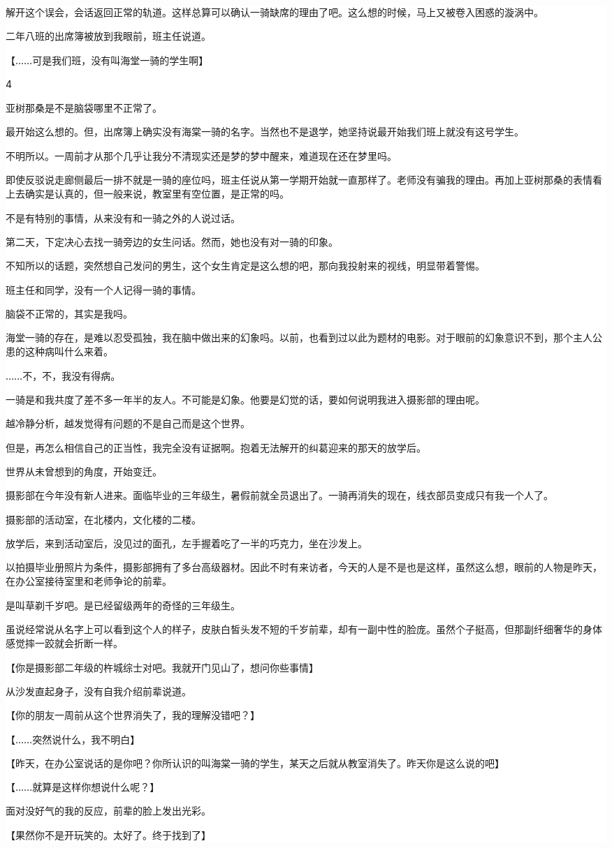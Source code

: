 解开这个误会，会话返回正常的轨道。这样总算可以确认一骑缺席的理由了吧。这么想的时候，马上又被卷入困惑的漩涡中。

二年八班的出席簿被放到我眼前，班主任说道。

【……可是我们班，没有叫海堂一骑的学生啊】

4

亚树那桑是不是脑袋哪里不正常了。

最开始这么想的。但，出席簿上确实没有海棠一骑的名字。当然也不是退学，她坚持说最开始我们班上就没有这号学生。

不明所以。一周前才从那个几乎让我分不清现实还是梦的梦中醒来，难道现在还在梦里吗。

即使反驳说走廊侧最后一排不就是一骑的座位吗，班主任说从第一学期开始就一直那样了。老师没有骗我的理由。再加上亚树那桑的表情看上去确实是认真的，但一般来说，教室里有空位置，是正常的吗。

不是有特别的事情，从来没有和一骑之外的人说过话。

第二天，下定决心去找一骑旁边的女生问话。然而，她也没有对一骑的印象。

不知所以的话题，突然想自己发问的男生，这个女生肯定是这么想的吧，那向我投射来的视线，明显带着警惕。

班主任和同学，没有一个人记得一骑的事情。

脑袋不正常的，其实是我吗。

海堂一骑的存在，是难以忍受孤独，我在脑中做出来的幻象吗。以前，也看到过以此为题材的电影。对于眼前的幻象意识不到，那个主人公患的这种病叫什么来着。

……不，不，我没有得病。

一骑是和我共度了差不多一年半的友人。不可能是幻象。他要是幻觉的话，要如何说明我进入摄影部的理由呢。

越冷静分析，越发觉得有问题的不是自己而是这个世界。

但是，再怎么相信自己的正当性，我完全没有证据啊。抱着无法解开的纠葛迎来的那天的放学后。

世界从未曾想到的角度，开始变迁。

摄影部在今年没有新人进来。面临毕业的三年级生，暑假前就全员退出了。一骑再消失的现在，线衣部员变成只有我一个人了。

摄影部的活动室，在北楼内，文化楼的二楼。

放学后，来到活动室后，没见过的面孔，左手握着吃了一半的巧克力，坐在沙发上。

以拍摄毕业册照片为条件，摄影部拥有了多台高级器材。因此不时有来访者，今天的人是不是也是这样，虽然这么想，眼前的人物是昨天，在办公室接待室里和老师争论的前辈。

是叫草剃千岁吧。是已经留级两年的奇怪的三年级生。

虽说经常说从名字上可以看到这个人的样子，皮肤白皙头发不短的千岁前辈，却有一副中性的脸庞。虽然个子挺高，但那副纤细奢华的身体感觉摔一跤就会折断一样。

【你是摄影部二年级的杵城综士对吧。我就开门见山了，想问你些事情】

从沙发直起身子，没有自我介绍前辈说道。

【你的朋友一周前从这个世界消失了，我的理解没错吧？】

【……突然说什么，我不明白】

【昨天，在办公室说话的是你吧？你所认识的叫海棠一骑的学生，某天之后就从教室消失了。昨天你是这么说的吧】

【……就算是这样你想说什么呢？】

面对没好气的我的反应，前辈的脸上发出光彩。

【果然你不是开玩笑的。太好了。终于找到了】
